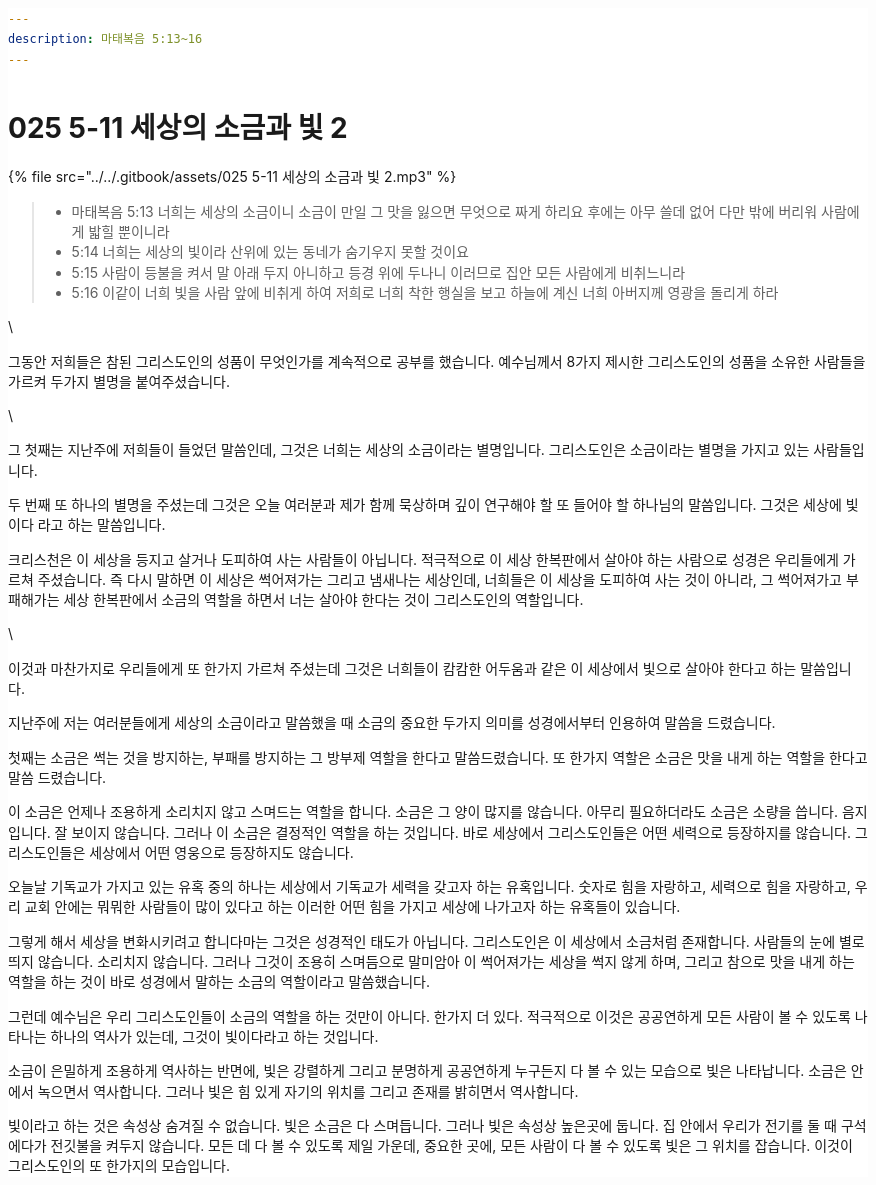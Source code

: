 ```yaml
---
description: 마태복음 5:13~16
---
```


# 025 5-11 세상의 소금과 빛 2

{% file src="../../.gitbook/assets/025 5-11 세상의 소금과 빛 2.mp3" %}

> * 마태복음 5:13 너희는 세상의 소금이니 소금이 만일 그 맛을 잃으면 무엇으로 짜게 하리요 후에는 아무 쓸데 없어 다만 밖에 버리워 사람에게 밟힐 뿐이니라
> * 5:14 너희는 세상의 빛이라 산위에 있는 동네가 숨기우지 못할 것이요
> * 5:15 사람이 등불을 켜서 말 아래 두지 아니하고 등경 위에 두나니 이러므로 집안 모든 사람에게 비취느니라
> * 5:16 이같이 너희 빛을 사람 앞에 비취게 하여 저희로 너희 착한 행실을 보고 하늘에 계신 너희 아버지께 영광을 돌리게 하라

\


그동안 저희들은 참된 그리스도인의 성품이 무엇인가를 계속적으로 공부를 했습니다. 예수님께서 8가지 제시한 그리스도인의 성품을 소유한 사람들을 가르켜 두가지 별명을 붙여주셨습니다.&#x20;

\


그 첫째는 지난주에 저희들이 들었던 말씀인데, 그것은 너희는 세상의 소금이라는 별명입니다. 그리스도인은 소금이라는 별명을 가지고 있는 사람들입니다.

두 번째 또 하나의 별명을 주셨는데 그것은 오늘 여러분과 제가 함께 묵상하며 깊이 연구해야 할 또 들어야 할 하나님의 말씀입니다. 그것은 세상에 빛이다 라고 하는 말씀입니다.

크리스천은 이 세상을 등지고 살거나 도피하여 사는 사람들이 아닙니다. 적극적으로 이 세상 한복판에서 살아야 하는 사람으로 성경은 우리들에게 가르쳐 주셨습니다. 즉 다시 말하면 이 세상은 썩어져가는 그리고 냄새나는 세상인데, 너희들은 이 세상을 도피하여 사는 것이 아니라, 그 썩어져가고 부패해가는 세상 한복판에서 소금의 역할을 하면서 너는 살아야 한다는 것이 그리스도인의 역할입니다.

\


이것과 마찬가지로 우리들에게 또 한가지 가르쳐 주셨는데 그것은 너희들이 캄캄한 어두움과 같은 이 세상에서 빛으로 살아야 한다고 하는 말씀입니다.

지난주에 저는 여러분들에게 세상의 소금이라고 말씀했을 때 소금의 중요한 두가지 의미를 성경에서부터 인용하여 말씀을 드렸습니다.

첫째는 소금은 썩는 것을 방지하는, 부패를 방지하는 그 방부제 역할을 한다고 말씀드렸습니다. 또 한가지 역할은 소금은 맛을 내게 하는 역할을 한다고 말씀 드렸습니다.

이 소금은 언제나 조용하게 소리치지 않고 스며드는 역할을 합니다. 소금은 그 양이 많지를 않습니다. 아무리 필요하더라도 소금은 소량을 씁니다. 음지입니다. 잘 보이지 않습니다. 그러나 이 소금은 결정적인 역할을 하는 것입니다. 바로 세상에서 그리스도인들은 어떤 세력으로 등장하지를 않습니다. 그리스도인들은 세상에서 어떤 영웅으로 등장하지도 않습니다.

오늘날 기독교가 가지고 있는 유혹 중의 하나는 세상에서 기독교가 세력을 갖고자 하는 유혹입니다. 숫자로 힘을 자랑하고, 세력으로 힘을 자랑하고, 우리 교회 안에는 뭐뭐한 사람들이 많이 있다고 하는 이러한 어떤 힘을 가지고 세상에 나가고자 하는 유혹들이 있습니다.&#x20;

그렇게 해서 세상을 변화시키려고 합니다마는 그것은 성경적인 태도가 아닙니다. 그리스도인은 이 세상에서 소금처럼 존재합니다. 사람들의 눈에 별로 띄지 않습니다. 소리치지 않습니다. 그러나 그것이 조용히 스며듬으로 말미암아 이 썩어져가는 세상을 썩지 않게 하며, 그리고 참으로 맛을 내게 하는 역할을 하는 것이 바로 성경에서 말하는 소금의 역할이라고 말씀했습니다.

그런데 예수님은 우리 그리스도인들이 소금의 역할을 하는 것만이 아니다. 한가지 더 있다. 적극적으로 이것은 공공연하게 모든 사람이 볼 수 있도록 나타나는 하나의 역사가 있는데, 그것이 빛이다라고 하는 것입니다.

소금이 은밀하게 조용하게 역사하는 반면에, 빛은 강렬하게 그리고 분명하게 공공연하게 누구든지 다 볼 수 있는 모습으로 빛은 나타납니다. 소금은 안에서 녹으면서 역사합니다. 그러나 빛은 힘 있게 자기의 위치를 그리고 존재를 밝히면서 역사합니다.

빛이라고 하는 것은 속성상 숨겨질 수 없습니다. 빛은 소금은 다 스며듭니다. 그러나 빛은 속성상 높은곳에 둡니다. 집 안에서 우리가 전기를 둘 때 구석에다가 전깃불을 켜두지 않습니다. 모든 데 다 볼 수 있도록 제일 가운데, 중요한 곳에, 모든 사람이 다 볼 수 있도록 빛은 그 위치를 잡습니다. 이것이 그리스도인의 또 한가지의 모습입니다.&#x20;
